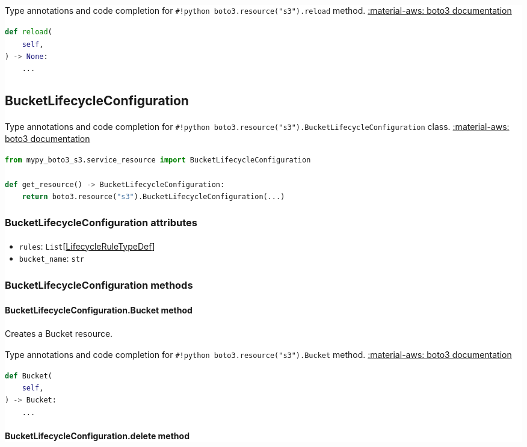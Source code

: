 Type annotations and code completion for `#!python boto3.resource("s3").reload` method.
[:material-aws: boto3 documentation](https://boto3.amazonaws.com/v1/documentation/api/latest/reference/services/s3.html#S3.BucketLifecycle.reload)

```python title="Method definition"
def reload(
    self,
) -> None:
    ...
```





## BucketLifecycleConfiguration

Type annotations and code completion for `#!python boto3.resource("s3").BucketLifecycleConfiguration` class.
[:material-aws: boto3 documentation](https://boto3.amazonaws.com/v1/documentation/api/latest/reference/services/s3.html#S3.ServiceResource.BucketLifecycleConfiguration)

```python title="Usage example"
from mypy_boto3_s3.service_resource import BucketLifecycleConfiguration

def get_resource() -> BucketLifecycleConfiguration:
    return boto3.resource("s3").BucketLifecycleConfiguration(...)
```


### BucketLifecycleConfiguration attributes


- `rules`: `List`[[LifecycleRuleTypeDef](./type_defs.md#lifecycleruletypedef)]
- `bucket_name`: `str`





### BucketLifecycleConfiguration methods


#### BucketLifecycleConfiguration.Bucket method

Creates a Bucket resource.

Type annotations and code completion for `#!python boto3.resource("s3").Bucket` method.
[:material-aws: boto3 documentation](https://boto3.amazonaws.com/v1/documentation/api/latest/reference/services/s3.html#S3.BucketLifecycleConfiguration.Bucket)

```python title="Method definition"
def Bucket(
    self,
) -> Bucket:
    ...
```


#### BucketLifecycleConfiguration.delete method
